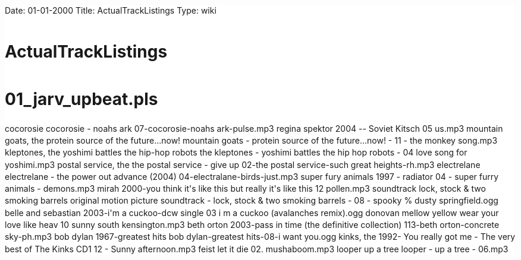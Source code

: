 Date: 01-01-2000
Title: ActualTrackListings
Type: wiki

ActualTrackListings
===================





01\_jarv\_upbeat.pls
====================

cocorosie
cocorosie - noahs ark
07-cocorosie-noahs ark-pulse.mp3
regina spektor
2004 -- Soviet Kitsch
05 us.mp3
mountain goats, the
protein source of the future...now!
mountain goats - protein source of the future...now! - 11 - the monkey
song.mp3
kleptones, the
yoshimi battles the hip-hop robots
the kleptones - yoshimi battles the hip hop robots - 04 love song for
yoshimi.mp3
postal service, the
the postal service - give up
02-the postal service-such great heights-rh.mp3
electrelane
electrelane - the power out advance (2004)
04-electralane-birds-just.mp3
super fury animals
1997 - radiator
04 - super furry animals - demons.mp3
mirah
2000-you think it's like this but really it's like this
12 pollen.mp3
soundtrack
lock, stock & two smoking barrels
original motion picture soundtrack - lock, stock & two smoking barrels -
08 - spooky % dusty springfield.ogg
belle and sebastian
2003-i'm a cuckoo-dcw single
03 i m a cuckoo (avalanches remix).ogg
donovan
mellow yellow
wear your love like heav
10 sunny south kensington.mp3
beth orton
2003-pass in time (the definitive collection)
113-beth orton-concrete sky-ph.mp3
bob dylan
1967-greatest hits
bob dylan-greatest hits-08-i want you.ogg
kinks, the
1992- You really got me - The very best of The Kinks
CD1
12 - Sunny afternoon.mp3
feist
let it die
02\. mushaboom.mp3
looper
up a tree
looper - up a tree - 06.mp3